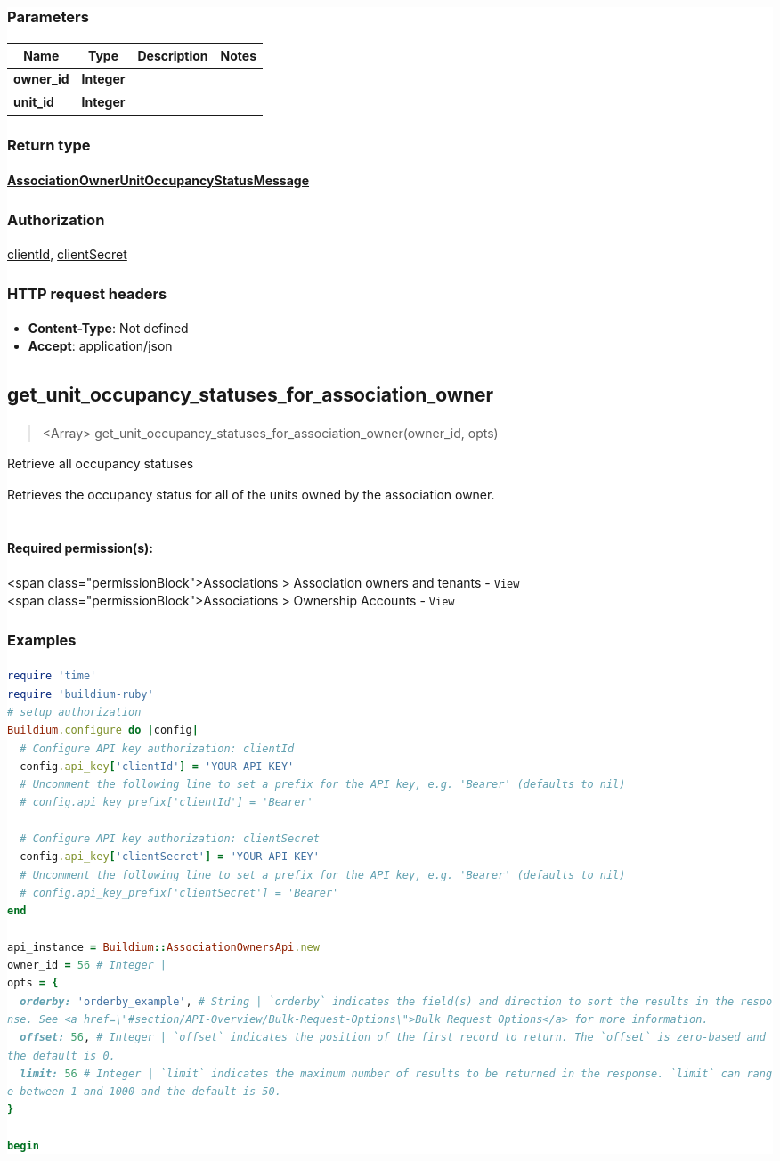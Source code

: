 ### Parameters

| Name | Type | Description | Notes |
| ---- | ---- | ----------- | ----- |
| **owner_id** | **Integer** |  |  |
| **unit_id** | **Integer** |  |  |

### Return type

[**AssociationOwnerUnitOccupancyStatusMessage**](AssociationOwnerUnitOccupancyStatusMessage.md)

### Authorization

[clientId](../README.md#clientId), [clientSecret](../README.md#clientSecret)

### HTTP request headers

- **Content-Type**: Not defined
- **Accept**: application/json


## get_unit_occupancy_statuses_for_association_owner

> <Array<AssociationOwnerUnitOccupancyStatusMessage>> get_unit_occupancy_statuses_for_association_owner(owner_id, opts)

Retrieve all occupancy statuses

Retrieves the occupancy status for all of the units owned by the association owner.               <br /><br /><h4>Required permission(s):</h4><span class=\"permissionBlock\">Associations &gt; Association owners and tenants</span> - `View` <br /><span class=\"permissionBlock\">Associations &gt; Ownership Accounts</span> - `View`

### Examples

```ruby
require 'time'
require 'buildium-ruby'
# setup authorization
Buildium.configure do |config|
  # Configure API key authorization: clientId
  config.api_key['clientId'] = 'YOUR API KEY'
  # Uncomment the following line to set a prefix for the API key, e.g. 'Bearer' (defaults to nil)
  # config.api_key_prefix['clientId'] = 'Bearer'

  # Configure API key authorization: clientSecret
  config.api_key['clientSecret'] = 'YOUR API KEY'
  # Uncomment the following line to set a prefix for the API key, e.g. 'Bearer' (defaults to nil)
  # config.api_key_prefix['clientSecret'] = 'Bearer'
end

api_instance = Buildium::AssociationOwnersApi.new
owner_id = 56 # Integer | 
opts = {
  orderby: 'orderby_example', # String | `orderby` indicates the field(s) and direction to sort the results in the response. See <a href=\"#section/API-Overview/Bulk-Request-Options\">Bulk Request Options</a> for more information.
  offset: 56, # Integer | `offset` indicates the position of the first record to return. The `offset` is zero-based and the default is 0.
  limit: 56 # Integer | `limit` indicates the maximum number of results to be returned in the response. `limit` can range between 1 and 1000 and the default is 50.
}

begin
```